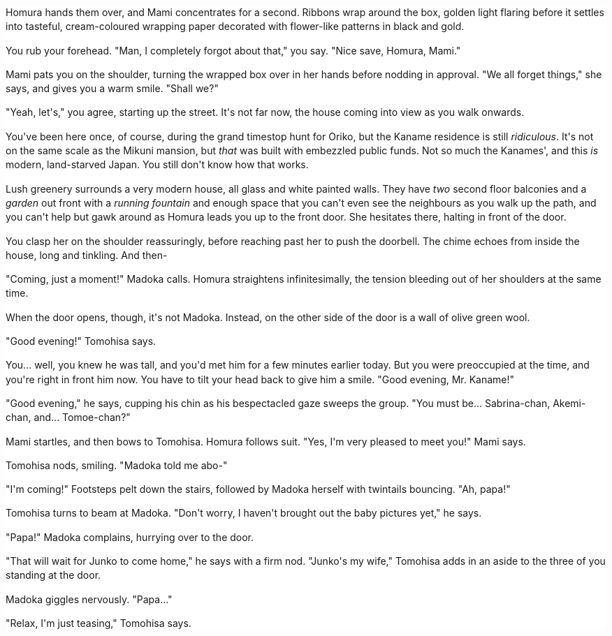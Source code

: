 Homura hands them over, and Mami concentrates for a second. Ribbons wrap around the box, golden light flaring before it settles into tasteful, cream-coloured wrapping paper decorated with flower-like patterns in black and gold.

You rub your forehead. "Man, I completely forgot about that," you say. "Nice save, Homura, Mami."

Mami pats you on the shoulder, turning the wrapped box over in her hands before nodding in approval. "We all forget things," she says, and gives you a warm smile. "Shall we?"

"Yeah, let's," you agree, starting up the street. It's not far now, the house coming into view as you walk onwards.

You've been here once, of course, during the grand timestop hunt for Oriko, but the Kaname residence is still *ridiculous*. It's not on the same scale as the Mikuni mansion, but *that* was built with embezzled public funds. Not so much the Kanames', and this *is* modern, land-starved Japan. You still don't know how that works.

Lush greenery surrounds a very modern house, all glass and white painted walls. They have *two* second floor balconies and a *garden* out front with a *running fountain* and enough space that you can't even see the neighbours as you walk up the path, and you can't help but gawk around as Homura leads you up to the front door. She hesitates there, halting in front of the door.

You clasp her on the shoulder reassuringly, before reaching past her to push the doorbell. The chime echoes from inside the house, long and tinkling. And then-

"Coming, just a moment!" Madoka calls. Homura straightens infinitesimally, the tension bleeding out of her shoulders at the same time.

When the door opens, though, it's not Madoka. Instead, on the other side of the door is a wall of olive green wool.

"Good evening!" Tomohisa says.

You... well, you knew he was tall, and you'd met him for a few minutes earlier today. But you were preoccupied at the time, and you're right in front him now. You have to tilt your head back to give him a smile. "Good evening, Mr. Kaname!"

"Good evening," he says, cupping his chin as his bespectacled gaze sweeps the group. "You must be... Sabrina-chan, Akemi-chan, and... Tomoe-chan?"

Mami startles, and then bows to Tomohisa. Homura follows suit. "Yes, I'm very pleased to meet you!" Mami says.

Tomohisa nods, smiling. "Madoka told me abo-"

"I'm coming!" Footsteps pelt down the stairs, followed by Madoka herself with twintails bouncing. "Ah, papa!"

Tomohisa turns to beam at Madoka. "Don't worry, I haven't brought out the baby pictures yet," he says.

"Papa!" Madoka complains, hurrying over to the door.

"That will wait for Junko to come home," he says with a firm nod. "Junko's my wife," Tomohisa adds in an aside to the three of you standing at the door.

Madoka giggles nervously. "Papa..."

"Relax, I'm just teasing," Tomohisa says.
